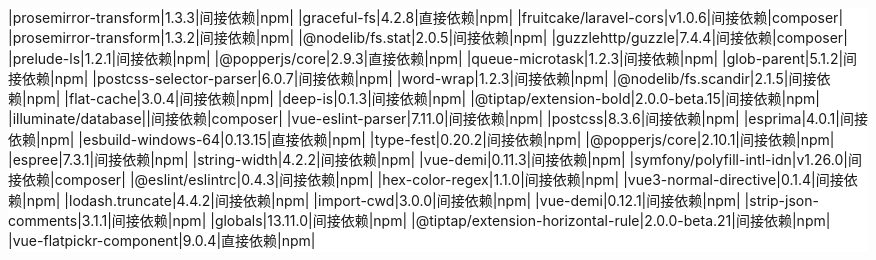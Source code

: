 |prosemirror-transform|1.3.3|间接依赖|npm|
|graceful-fs|4.2.8|直接依赖|npm|
|fruitcake/laravel-cors|v1.0.6|间接依赖|composer|
|prosemirror-transform|1.3.2|间接依赖|npm|
|@nodelib/fs.stat|2.0.5|间接依赖|npm|
|guzzlehttp/guzzle|7.4.4|间接依赖|composer|
|prelude-ls|1.2.1|间接依赖|npm|
|@popperjs/core|2.9.3|直接依赖|npm|
|queue-microtask|1.2.3|间接依赖|npm|
|glob-parent|5.1.2|间接依赖|npm|
|postcss-selector-parser|6.0.7|间接依赖|npm|
|word-wrap|1.2.3|间接依赖|npm|
|@nodelib/fs.scandir|2.1.5|间接依赖|npm|
|flat-cache|3.0.4|间接依赖|npm|
|deep-is|0.1.3|间接依赖|npm|
|@tiptap/extension-bold|2.0.0-beta.15|间接依赖|npm|
|illuminate/database||间接依赖|composer|
|vue-eslint-parser|7.11.0|间接依赖|npm|
|postcss|8.3.6|间接依赖|npm|
|esprima|4.0.1|间接依赖|npm|
|esbuild-windows-64|0.13.15|直接依赖|npm|
|type-fest|0.20.2|间接依赖|npm|
|@popperjs/core|2.10.1|间接依赖|npm|
|espree|7.3.1|间接依赖|npm|
|string-width|4.2.2|间接依赖|npm|
|vue-demi|0.11.3|间接依赖|npm|
|symfony/polyfill-intl-idn|v1.26.0|间接依赖|composer|
|@eslint/eslintrc|0.4.3|间接依赖|npm|
|hex-color-regex|1.1.0|间接依赖|npm|
|vue3-normal-directive|0.1.4|间接依赖|npm|
|lodash.truncate|4.4.2|间接依赖|npm|
|import-cwd|3.0.0|间接依赖|npm|
|vue-demi|0.12.1|间接依赖|npm|
|strip-json-comments|3.1.1|间接依赖|npm|
|globals|13.11.0|间接依赖|npm|
|@tiptap/extension-horizontal-rule|2.0.0-beta.21|间接依赖|npm|
|vue-flatpickr-component|9.0.4|直接依赖|npm|